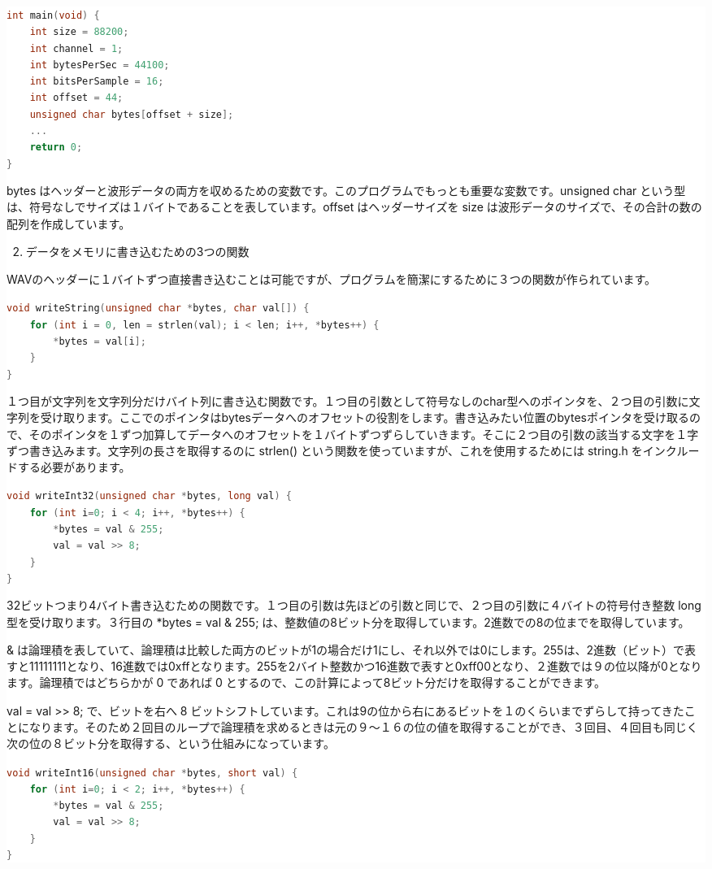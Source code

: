 ```c
int main(void) {
    int size = 88200;
    int channel = 1;
    int bytesPerSec = 44100;
    int bitsPerSample = 16;
    int offset = 44;
    unsigned char bytes[offset + size];
    ...
    return 0;
}
```

bytes はヘッダーと波形データの両方を収めるための変数です。このプログラムでもっとも重要な変数です。unsigned char という型は、符号なしでサイズは１バイトであることを表しています。offset はヘッダーサイズを size は波形データのサイズで、その合計の数の配列を作成しています。

2. データをメモリに書き込むための3つの関数

WAVのヘッダーに１バイトずつ直接書き込むことは可能ですが、プログラムを簡潔にするために３つの関数が作られています。

```c
void writeString(unsigned char *bytes, char val[]) {
    for (int i = 0, len = strlen(val); i < len; i++, *bytes++) {
        *bytes = val[i];
    }
}
```

１つ目が文字列を文字列分だけバイト列に書き込む関数です。１つ目の引数として符号なしのchar型へのポインタを、２つ目の引数に文字列を受け取ります。ここでのポインタはbytesデータへのオフセットの役割をします。書き込みたい位置のbytesポインタを受け取るので、そのポインタを１ずつ加算してデータへのオフセットを１バイトずつずらしていきます。そこに２つ目の引数の該当する文字を１字ずつ書き込みます。文字列の長さを取得するのに strlen() という関数を使っていますが、これを使用するためには string.h をインクルードする必要があります。

```c
void writeInt32(unsigned char *bytes, long val) {
    for (int i=0; i < 4; i++, *bytes++) {
        *bytes = val & 255;
        val = val >> 8;
    }
}
```

32ビットつまり4バイト書き込むための関数です。１つ目の引数は先ほどの引数と同じで、２つ目の引数に４バイトの符号付き整数 long型を受け取ります。３行目の *bytes = val & 255; は、整数値の8ビット分を取得しています。2進数での8の位までを取得しています。

& は論理積を表していて、論理積は比較した両方のビットが1の場合だけ1にし、それ以外では0にします。255は、2進数（ビット）で表すと11111111となり、16進数では0xffとなります。255を2バイト整数かつ16進数で表すと0xff00となり、２進数では９の位以降が0となります。論理積ではどちらかが 0 であれば 0 とするので、この計算によって8ビット分だけを取得することができます。

val = val >> 8; で、ビットを右へ 8 ビットシフトしています。これは9の位から右にあるビットを１のくらいまでずらして持ってきたことになります。そのため２回目のループで論理積を求めるときは元の９〜１６の位の値を取得することができ、３回目、４回目も同じく次の位の８ビット分を取得する、という仕組みになっています。

```c
void writeInt16(unsigned char *bytes, short val) {
    for (int i=0; i < 2; i++, *bytes++) {
        *bytes = val & 255;
        val = val >> 8;
    }
}
```
